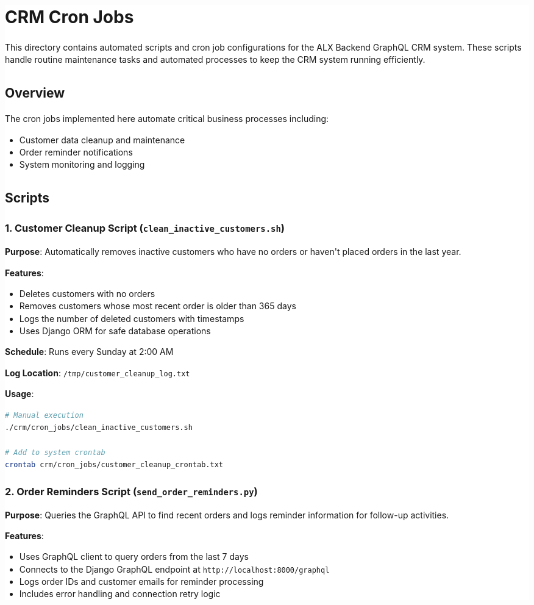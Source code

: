 # CRM Cron Jobs

This directory contains automated scripts and cron job configurations for the ALX Backend GraphQL CRM system. These scripts handle routine maintenance tasks and automated processes to keep the CRM system running efficiently.

## Overview

The cron jobs implemented here automate critical business processes including:

- Customer data cleanup and maintenance
- Order reminder notifications
- System monitoring and logging

## Scripts

### 1. Customer Cleanup Script (`clean_inactive_customers.sh`)

**Purpose**: Automatically removes inactive customers who have no orders or haven't placed orders in the last year.

**Features**:

- Deletes customers with no orders
- Removes customers whose most recent order is older than 365 days
- Logs the number of deleted customers with timestamps
- Uses Django ORM for safe database operations

**Schedule**: Runs every Sunday at 2:00 AM

**Log Location**: `/tmp/customer_cleanup_log.txt`

**Usage**:

```bash
# Manual execution
./crm/cron_jobs/clean_inactive_customers.sh

# Add to system crontab
crontab crm/cron_jobs/customer_cleanup_crontab.txt
```

### 2. Order Reminders Script (`send_order_reminders.py`)

**Purpose**: Queries the GraphQL API to find recent orders and logs reminder information for follow-up activities.

**Features**:

- Uses GraphQL client to query orders from the last 7 days
- Connects to the Django GraphQL endpoint at `http://localhost:8000/graphql`
- Logs order IDs and customer emails for reminder processing
- Includes error handling and connection retry logic
